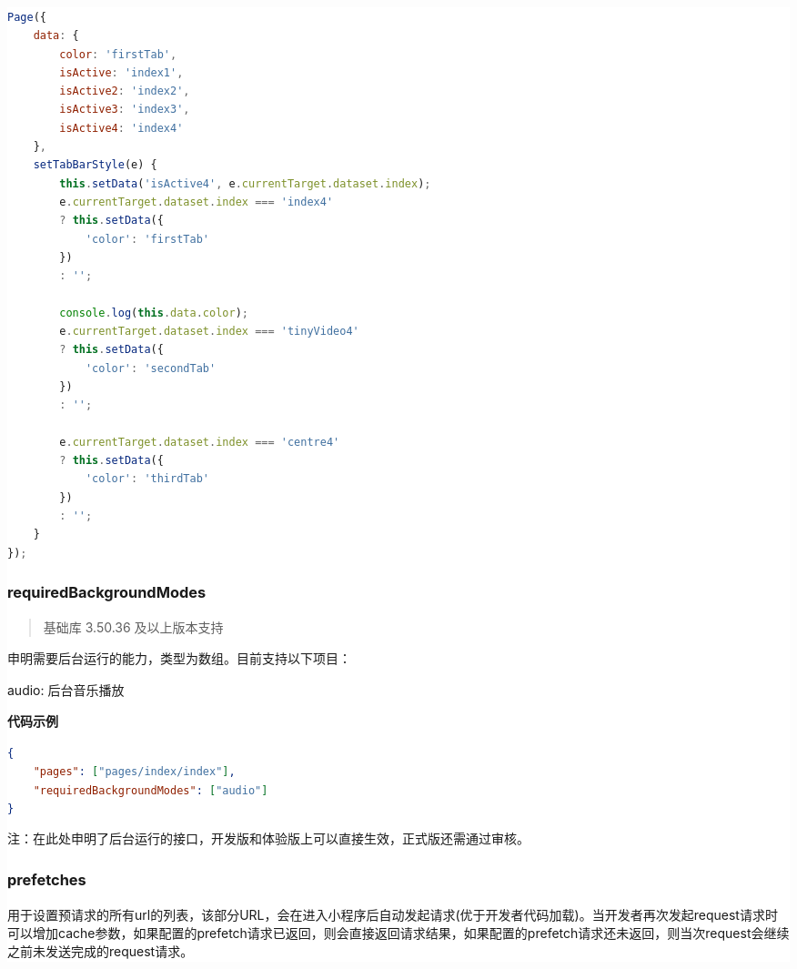 ```js
Page({
    data: {
        color: 'firstTab',
        isActive: 'index1',
        isActive2: 'index2',
        isActive3: 'index3',
        isActive4: 'index4'
    },
    setTabBarStyle(e) {
        this.setData('isActive4', e.currentTarget.dataset.index);
        e.currentTarget.dataset.index === 'index4'
        ? this.setData({
            'color': 'firstTab'
        })
        : '';

        console.log(this.data.color);
        e.currentTarget.dataset.index === 'tinyVideo4'
        ? this.setData({
            'color': 'secondTab'
        })
        : '';

        e.currentTarget.dataset.index === 'centre4'
        ? this.setData({
            'color': 'thirdTab'
        })
        : '';
    }
});
```

### requiredBackgroundModes

> 基础库 3.50.36 及以上版本支持

申明需要后台运行的能力，类型为数组。目前支持以下项目：

audio: 后台音乐播放

**代码示例**

```json
{
    "pages": ["pages/index/index"],
    "requiredBackgroundModes": ["audio"]
}
```
注：在此处申明了后台运行的接口，开发版和体验版上可以直接生效，正式版还需通过审核。

### prefetches

用于设置预请求的所有url的列表，该部分URL，会在进入小程序后自动发起请求(优于开发者代码加载)。当开发者再次发起request请求时可以增加cache参数，如果配置的prefetch请求已返回，则会直接返回请求结果，如果配置的prefetch请求还未返回，则当次request会继续之前未发送完成的request请求。

